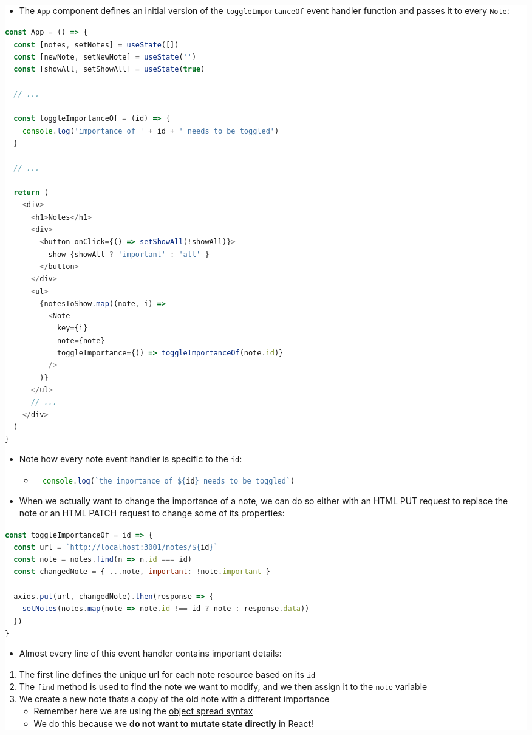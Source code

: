 - The `App` component defines an initial version of the `toggleImportanceOf` event handler function and passes it to every `Note`:

```js
const App = () => {
  const [notes, setNotes] = useState([]) 
  const [newNote, setNewNote] = useState('')
  const [showAll, setShowAll] = useState(true)

  // ...

  const toggleImportanceOf = (id) => {
    console.log('importance of ' + id + ' needs to be toggled')
  }

  // ...

  return (
    <div>
      <h1>Notes</h1>
      <div>
        <button onClick={() => setShowAll(!showAll)}>
          show {showAll ? 'important' : 'all' }
        </button>
      </div>      
      <ul>
        {notesToShow.map((note, i) => 
          <Note
            key={i}
            note={note} 
            toggleImportance={() => toggleImportanceOf(note.id)}
          />
        )}
      </ul>
      // ...
    </div>
  )
}
```
- Note how every note event handler is specific to the `id`:
    - ```js
        console.log(`the importance of ${id} needs to be toggled`)
      ```

- When we actually want to change the importance of a note, we can do so either with an HTML PUT request to replace the note or an HTML PATCH request to change some of its properties:
```js
const toggleImportanceOf = id => {
  const url = `http://localhost:3001/notes/${id}`
  const note = notes.find(n => n.id === id)
  const changedNote = { ...note, important: !note.important }

  axios.put(url, changedNote).then(response => {
    setNotes(notes.map(note => note.id !== id ? note : response.data))
  })
}
```
- Almost every line of this event handler contains important details:
1. The first line defines the unique url for each note resource based on its `id`
2. The `find` method is used to find the note we want to modify, and we then assign it to the `note` variable
3. We create a new note thats a copy of the old note with a different importance
    - Remember here we are using the [object spread syntax](https://developer.mozilla.org/en-US/docs/Web/JavaScript/Reference/Operators/Spread_syntax)
    - We do this because we **do not want to mutate state directly** in React!